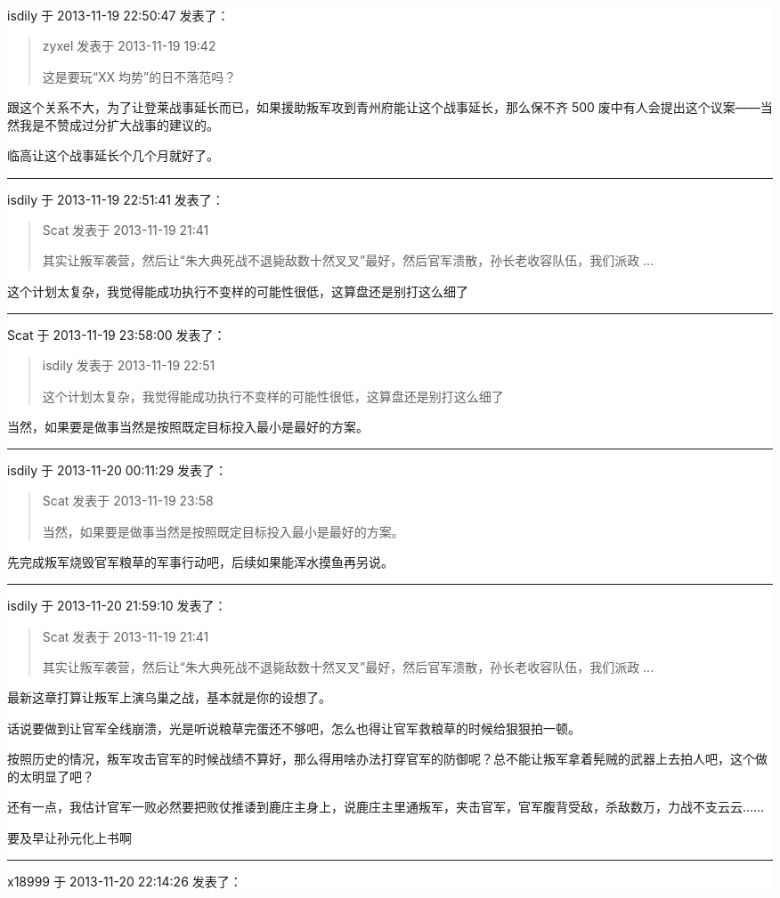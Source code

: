 
isdily 于 2013-11-19 22:50:47 发表了：

> zyxel 发表于 2013-11-19 19:42
>
> 这是要玩“XX 均势”的日不落范吗？

跟这个关系不大，为了让登莱战事延长而已，如果援助叛军攻到青州府能让这个战事延长，那么保不齐 500 废中有人会提出这个议案——当然我是不赞成过分扩大战事的建议的。

临高让这个战事延长个几个月就好了。

---

isdily 于 2013-11-19 22:51:41 发表了：

> Scat 发表于 2013-11-19 21:41
>
> 其实让叛军袭营，然后让“朱大典死战不退毙敌数十然叉叉”最好，然后官军溃散，孙长老收容队伍，我们派政 ...

这个计划太复杂，我觉得能成功执行不变样的可能性很低，这算盘还是别打这么细了

---

Scat 于 2013-11-19 23:58:00 发表了：

> isdily 发表于 2013-11-19 22:51
>
> 这个计划太复杂，我觉得能成功执行不变样的可能性很低，这算盘还是别打这么细了

当然，如果要是做事当然是按照既定目标投入最小是最好的方案。

---

isdily 于 2013-11-20 00:11:29 发表了：

> Scat 发表于 2013-11-19 23:58
>
> 当然，如果要是做事当然是按照既定目标投入最小是最好的方案。

先完成叛军烧毁官军粮草的军事行动吧，后续如果能浑水摸鱼再另说。

---

isdily 于 2013-11-20 21:59:10 发表了：

> Scat 发表于 2013-11-19 21:41
>
> 其实让叛军袭营，然后让“朱大典死战不退毙敌数十然叉叉”最好，然后官军溃散，孙长老收容队伍，我们派政 ...

最新这章打算让叛军上演乌巢之战，基本就是你的设想了。

话说要做到让官军全线崩溃，光是听说粮草完蛋还不够吧，怎么也得让官军救粮草的时候给狠狠拍一顿。

按照历史的情况，叛军攻击官军的时候战绩不算好，那么得用啥办法打穿官军的防御呢？总不能让叛军拿着髡贼的武器上去拍人吧，这个做的太明显了吧？

还有一点，我估计官军一败必然要把败仗推诿到鹿庄主身上，说鹿庄主里通叛军，夹击官军，官军腹背受敌，杀敌数万，力战不支云云……

要及早让孙元化上书啊

---

x18999 于 2013-11-20 22:14:26 发表了：
